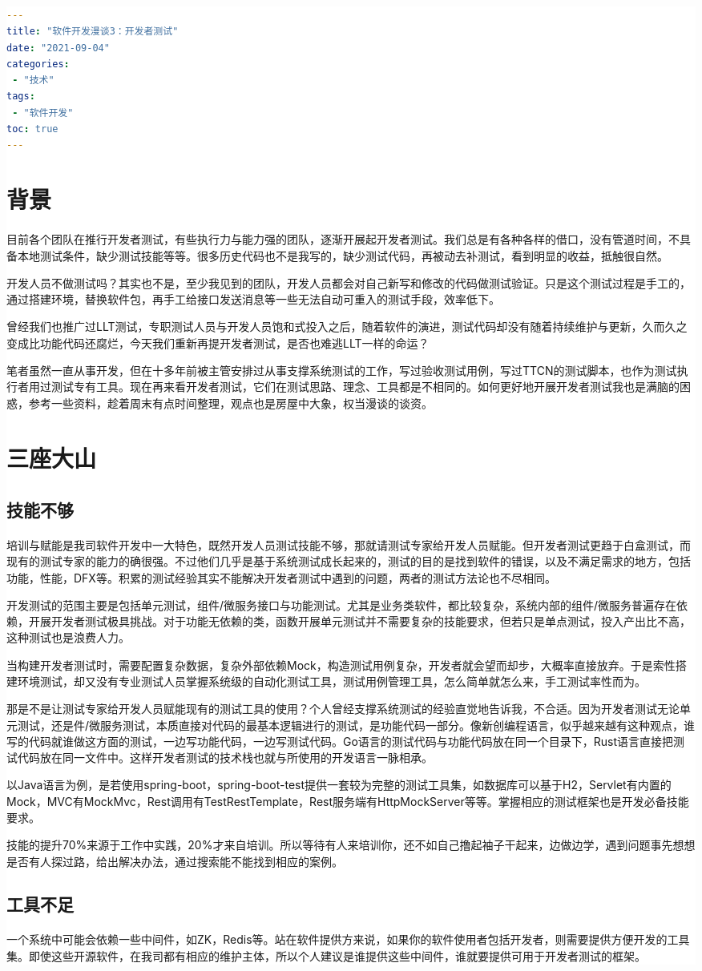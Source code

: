 ```yaml
---
title: "软件开发漫谈3：开发者测试"
date: "2021-09-04"
categories:
 - "技术"
tags:
 - "软件开发"
toc: true
---
```


# 背景

目前各个团队在推行开发者测试，有些执行力与能力强的团队，逐渐开展起开发者测试。我们总是有各种各样的借口，没有管道时间，不具备本地测试条件，缺少测试技能等等。很多历史代码也不是我写的，缺少测试代码，再被动去补测试，看到明显的收益，抵触很自然。

开发人员不做测试吗？其实也不是，至少我见到的团队，开发人员都会对自己新写和修改的代码做测试验证。只是这个测试过程是手工的，通过搭建环境，替换软件包，再手工给接口发送消息等一些无法自动可重入的测试手段，效率低下。

曾经我们也推广过LLT测试，专职测试人员与开发人员饱和式投入之后，随着软件的演进，测试代码却没有随着持续维护与更新，久而久之变成比功能代码还腐烂，今天我们重新再提开发者测试，是否也难逃LLT一样的命运？

笔者虽然一直从事开发，但在十多年前被主管安排过从事支撑系统测试的工作，写过验收测试用例，写过TTCN的测试脚本，也作为测试执行者用过测试专有工具。现在再来看开发者测试，它们在测试思路、理念、工具都是不相同的。如何更好地开展开发者测试我也是满脑的困惑，参考一些资料，趁着周末有点时间整理，观点也是房屋中大象，权当漫谈的谈资。



# 三座大山

## 技能不够

培训与赋能是我司软件开发中一大特色，既然开发人员测试技能不够，那就请测试专家给开发人员赋能。但开发者测试更趋于白盒测试，而现有的测试专家的能力的确很强。不过他们几乎是基于系统测试成长起来的，测试的目的是找到软件的错误，以及不满足需求的地方，包括功能，性能，DFX等。积累的测试经验其实不能解决开发者测试中遇到的问题，两者的测试方法论也不尽相同。

开发测试的范围主要是包括单元测试，组件/微服务接口与功能测试。尤其是业务类软件，都比较复杂，系统内部的组件/微服务普遍存在依赖，开展开发者测试极具挑战。对于功能无依赖的类，函数开展单元测试并不需要复杂的技能要求，但若只是单点测试，投入产出比不高，这种测试也是浪费人力。

当构建开发者测试时，需要配置复杂数据，复杂外部依赖Mock，构造测试用例复杂，开发者就会望而却步，大概率直接放弃。于是索性搭建环境测试，却又没有专业测试人员掌握系统级的自动化测试工具，测试用例管理工具，怎么简单就怎么来，手工测试率性而为。

那是不是让测试专家给开发人员赋能现有的测试工具的使用？个人曾经支撑系统测试的经验直觉地告诉我，不合适。因为开发者测试无论单元测试，还是件/微服务测试，本质直接对代码的最基本逻辑进行的测试，是功能代码一部分。像新创编程语言，似乎越来越有这种观点，谁写的代码就谁做这方面的测试，一边写功能代码，一边写测试代码。Go语言的测试代码与功能代码放在同一个目录下，Rust语言直接把测试代码放在同一文件中。这样开发者测试的技术栈也就与所使用的开发语言一脉相承。

以Java语言为例，是若使用spring-boot，spring-boot-test提供一套较为完整的测试工具集，如数据库可以基于H2，Servlet有内置的Mock，MVC有MockMvc，Rest调用有TestRestTemplate，Rest服务端有HttpMockServer等等。掌握相应的测试框架也是开发必备技能要求。

技能的提升70%来源于工作中实践，20%才来自培训。所以等待有人来培训你，还不如自己撸起袖子干起来，边做边学，遇到问题事先想想是否有人探过路，给出解决办法，通过搜索能不能找到相应的案例。

## 工具不足

一个系统中可能会依赖一些中间件，如ZK，Redis等。站在软件提供方来说，如果你的软件使用者包括开发者，则需要提供方便开发的工具集。即使这些开源软件，在我司都有相应的维护主体，所以个人建议是谁提供这些中间件，谁就要提供可用于开发者测试的框架。
